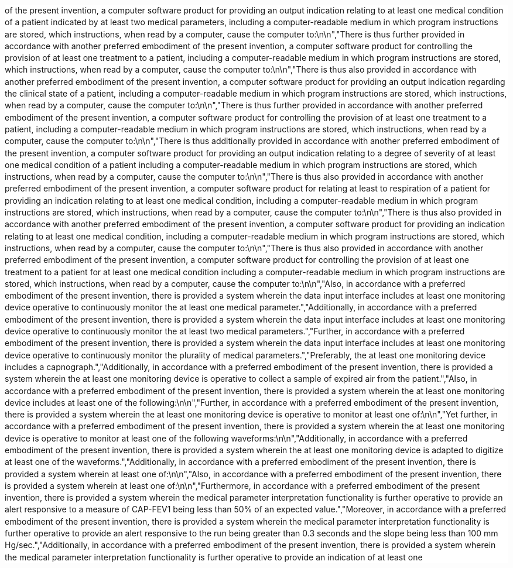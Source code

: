 of the present invention, a computer software product for providing an output indication relating to at least one medical condition of a patient indicated by at least two medical parameters, including a computer-readable medium in which program instructions are stored, which instructions, when read by a computer, cause the computer to:\n\n","There is thus further provided in accordance with another preferred embodiment of the present invention, a computer software product for controlling the provision of at least one treatment to a patient, including a computer-readable medium in which program instructions are stored, which instructions, when read by a computer, cause the computer to:\n\n","There is thus also provided in accordance with another preferred embodiment of the present invention, a computer software product for providing an output indication regarding the clinical state of a patient, including a computer-readable medium in which program instructions are stored, which instructions, when read by a computer, cause the computer to:\n\n","There is thus further provided in accordance with another preferred embodiment of the present invention, a computer software product for controlling the provision of at least one treatment to a patient, including a computer-readable medium in which program instructions are stored, which instructions, when read by a computer, cause the computer to:\n\n","There is thus additionally provided in accordance with another preferred embodiment of the present invention, a computer software product for providing an output indication relating to a degree of severity of at least one medical condition of a patient including a computer-readable medium in which program instructions are stored, which instructions, when read by a computer, cause the computer to:\n\n","There is thus also provided in accordance with another preferred embodiment of the present invention, a computer software product for relating at least to respiration of a patient for providing an indication relating to at least one medical condition, including a computer-readable medium in which program instructions are stored, which instructions, when read by a computer, cause the computer to:\n\n","There is thus also provided in accordance with another preferred embodiment of the present invention, a computer software product for providing an indication relating to at least one medical condition, including a computer-readable medium in which program instructions are stored, which instructions, when read by a computer, cause the computer to:\n\n","There is thus also provided in accordance with another preferred embodiment of the present invention, a computer software product for controlling the provision of at least one treatment to a patient for at least one medical condition including a computer-readable medium in which program instructions are stored, which instructions, when read by a computer, cause the computer to:\n\n","Also, in accordance with a preferred embodiment of the present invention, there is provided a system wherein the data input interface includes at least one monitoring device operative to continuously monitor the at least one medical parameter.","Additionally, in accordance with a preferred embodiment of the present invention, there is provided a system wherein the data input interface includes at least one monitoring device operative to continuously monitor the at least two medical parameters.","Further, in accordance with a preferred embodiment of the present invention, there is provided a system wherein the data input interface includes at least one monitoring device operative to continuously monitor the plurality of medical parameters.","Preferably, the at least one monitoring device includes a capnograph.","Additionally, in accordance with a preferred embodiment of the present invention, there is provided a system wherein the at least one monitoring device is operative to collect a sample of expired air from the patient.","Also, in accordance with a preferred embodiment of the present invention, there is provided a system wherein the at least one monitoring device includes at least one of the following:\n\n","Further, in accordance with a preferred embodiment of the present invention, there is provided a system wherein the at least one monitoring device is operative to monitor at least one of:\n\n","Yet further, in accordance with a preferred embodiment of the present invention, there is provided a system wherein the at least one monitoring device is operative to monitor at least one of the following waveforms:\n\n","Additionally, in accordance with a preferred embodiment of the present invention, there is provided a system wherein the at least one monitoring device is adapted to digitize at least one of the waveforms.","Additionally, in accordance with a preferred embodiment of the present invention, there is provided a system wherein at least one of:\n\n","Also, in accordance with a preferred embodiment of the present invention, there is provided a system wherein at least one of:\n\n","Furthermore, in accordance with a preferred embodiment of the present invention, there is provided a system wherein the medical parameter interpretation functionality is further operative to provide an alert responsive to a measure of CAP-FEV1 being less than 50% of an expected value.","Moreover, in accordance with a preferred embodiment of the present invention, there is provided a system wherein the medical parameter interpretation functionality is further operative to provide an alert responsive to the run being greater than 0.3 seconds and the slope being less than 100 mm Hg\/sec.","Additionally, in accordance with a preferred embodiment of the present invention, there is provided a system wherein the medical parameter interpretation functionality is further operative to provide an indication of at least one
